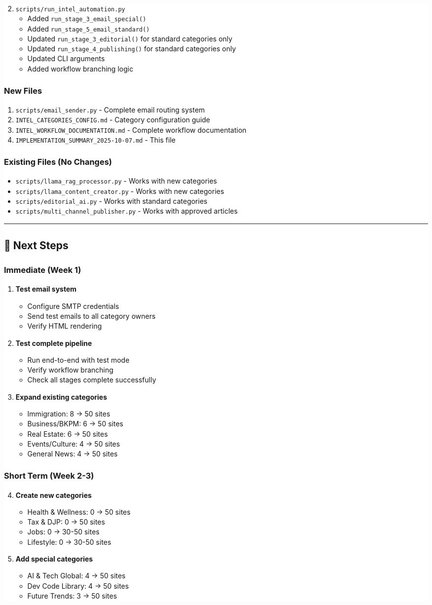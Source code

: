 2. `scripts/run_intel_automation.py`
   - Added `run_stage_3_email_special()`
   - Added `run_stage_5_email_standard()`
   - Updated `run_stage_3_editorial()` for standard categories only
   - Updated `run_stage_4_publishing()` for standard categories only
   - Updated CLI arguments
   - Added workflow branching logic

### New Files
1. `scripts/email_sender.py` - Complete email routing system
2. `INTEL_CATEGORIES_CONFIG.md` - Category configuration guide
3. `INTEL_WORKFLOW_DOCUMENTATION.md` - Complete workflow documentation
4. `IMPLEMENTATION_SUMMARY_2025-10-07.md` - This file

### Existing Files (No Changes)
- `scripts/llama_rag_processor.py` - Works with new categories
- `scripts/llama_content_creator.py` - Works with new categories
- `scripts/editorial_ai.py` - Works with standard categories
- `scripts/multi_channel_publisher.py` - Works with approved articles

---

## 🚀 Next Steps

### Immediate (Week 1)
1. **Test email system**
   - Configure SMTP credentials
   - Send test emails to all category owners
   - Verify HTML rendering

2. **Test complete pipeline**
   - Run end-to-end with test mode
   - Verify workflow branching
   - Check all stages complete successfully

3. **Expand existing categories**
   - Immigration: 8 → 50 sites
   - Business/BKPM: 6 → 50 sites
   - Real Estate: 6 → 50 sites
   - Events/Culture: 4 → 50 sites
   - General News: 4 → 50 sites

### Short Term (Week 2-3)
4. **Create new categories**
   - Health & Wellness: 0 → 50 sites
   - Tax & DJP: 0 → 50 sites
   - Jobs: 0 → 30-50 sites
   - Lifestyle: 0 → 30-50 sites

5. **Add special categories**
   - AI & Tech Global: 4 → 50 sites
   - Dev Code Library: 4 → 50 sites
   - Future Trends: 3 → 50 sites
